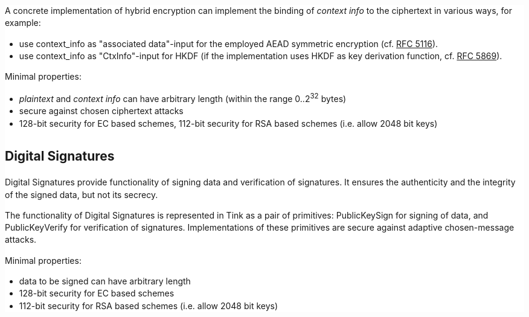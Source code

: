 A concrete implementation of hybrid encryption can implement the binding of
_context info_ to the ciphertext in various ways, for example:

- use context\_info as "associated data"-input for the employed AEAD symmetric
  encryption (cf. [RFC 5116](https://tools.ietf.org/html/rfc5116)).
- use context\_info as "CtxInfo"-input for HKDF (if the implementation uses HKDF
  as key derivation function, cf.
  [RFC 5869](https://tools.ietf.org/html/rfc5869)).

Minimal properties:

- _plaintext_ and _context info_ can have arbitrary length
  (within the range 0..2<sup>32</sup> bytes)
- secure against chosen ciphertext attacks
- 128-bit security for EC based schemes,
  112-bit security for RSA based schemes (i.e. allow 2048 bit keys)

## Digital Signatures

Digital Signatures provide functionality of signing data and verification of
signatures.  It ensures the authenticity and the integrity of the signed data,
but not its secrecy.

The functionality of Digital Signatures is represented in Tink as a pair of
primitives: PublicKeySign for signing of data, and PublicKeyVerify for
verification of signatures.  Implementations of these primitives are secure
against adaptive chosen-message attacks.

Minimal properties:

- data to be signed can have arbitrary length
- 128-bit security for EC based schemes
- 112-bit security for RSA based schemes (i.e. allow 2048 bit keys)

